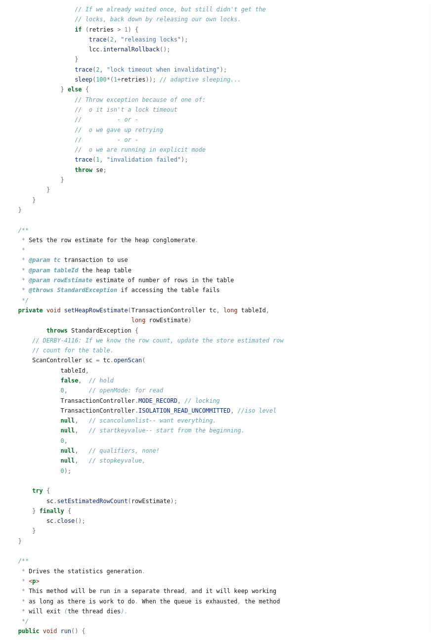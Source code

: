 ```java
                    // If we already waited once, but still didn't get the
                    // locks, back down by releasing our own locks.
                    if (retries > 1) {
                        trace(2, "releasing locks");
                        lcc.internalRollback();
                    }
                    trace(2, "lock timeout when invalidating");
                    sleep(100*(1+retries)); // adaptive sleeping...
                } else {
                    // Throw exception because of one of:
                    //  o it isn't a lock timeout
                    //          - or -
                    //  o we gave up retrying
                    //          - or -
                    //  o we are running in explicit mode
                    trace(1, "invalidation failed");
                    throw se;
                }
            }
        }
    }

    /**
     * Sets the row estimate for the heap conglomerate.
     *
     * @param tc transaction to use
     * @param tableId the heap table
     * @param rowEstimate estimate of number of rows in the table
     * @throws StandardException if accessing the table fails
     */
    private void setHeapRowEstimate(TransactionController tc, long tableId,
                                    long rowEstimate)
            throws StandardException {
        // DERBY-4116: If we know the row count, update the store estimated row
        // count for the table.
        ScanController sc = tc.openScan(
                tableId,
                false,  // hold
                0,      // openMode: for read
                TransactionController.MODE_RECORD, // locking
                TransactionController.ISOLATION_READ_UNCOMMITTED, //iso level
                null,   // scancolumnlist-- want everything.
                null,   // startkeyvalue-- start from the beginning.
                0,
                null,   // qualifiers, none!
                null,   // stopkeyvalue,
                0);

        try {
            sc.setEstimatedRowCount(rowEstimate);
        } finally {
            sc.close();
        }
    }

    /**
     * Drives the statistics generation.
     * <p>
     * This method will be run in a separate thread, and it will keep working
     * as long as there is work to do. When the queue is exhausted, the method
     * will exit (the thread dies).
     */
    public void run() {
```